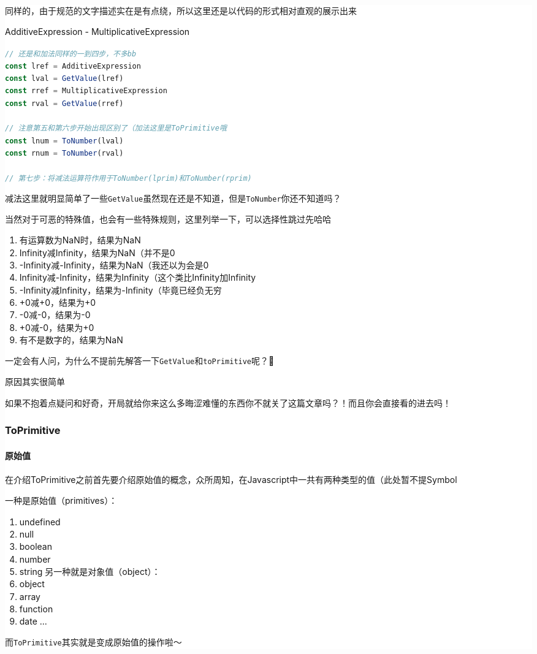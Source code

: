 同样的，由于规范的文字描述实在是有点绕，所以这里还是以代码的形式相对直观的展示出来

AdditiveExpression - MultiplicativeExpression
````javascript
// 还是和加法同样的一到四步，不多bb
const lref = AdditiveExpression
const lval = GetValue(lref)
const rref = MultiplicativeExpression
const rval = GetValue(rref)

// 注意第五和第六步开始出现区别了（加法这里是ToPrimitive哦
const lnum = ToNumber(lval)
const rnum = ToNumber(rval)

// 第七步：将减法运算符作用于ToNumber(lprim)和ToNumber(rprim)
````
减法这里就明显简单了一些<code>GetValue</code>虽然现在还是不知道，但是<code>ToNumber</code>你还不知道吗？

当然对于可恶的特殊值，也会有一些特殊规则，这里列举一下，可以选择性跳过先哈哈
1. 有运算数为NaN时，结果为NaN
2. Infinity减Infinity，结果为NaN（并不是0
3. -Infinity减-Infinity，结果为NaN（我还以为会是0
4. Infinity减-Infinity，结果为Infinity（这个类比Infinity加Infinity
5. -Infinity减Infinity，结果为-Infinity（毕竟已经负无穷
6. +0减+0，结果为+0
7. -0减-0，结果为-0
8. +0减-0，结果为+0
9. 有不是数字的，结果为NaN

一定会有人问，为什么不提前先解答一下<code>GetValue</code>和<code>toPrimitive</code>呢？🤔️

原因其实很简单

如果不抱着点疑问和好奇，开局就给你来这么多晦涩难懂的东西你不就关了这篇文章吗？！而且你会直接看的进去吗！

### ToPrimitive
#### 原始值
在介绍ToPrimitive之前首先要介绍原始值的概念，众所周知，在Javascript中一共有两种类型的值（此处暂不提Symbol

一种是原始值（primitives）：
1. undefined
2. null
3. boolean
4. number
5. string
另一种就是对象值（object）：
1. object
2. array
3. function
4. date
...

而<code>ToPrimitive</code>其实就是变成原始值的操作啦～
